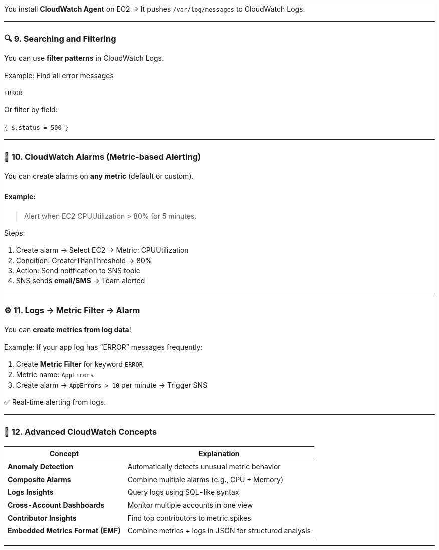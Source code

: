 You install **CloudWatch Agent** on EC2 → It pushes `/var/log/messages` to CloudWatch Logs.

---

### 🔍 **9. Searching and Filtering**

You can use **filter patterns** in CloudWatch Logs.

Example: Find all error messages

```
ERROR
```

Or filter by field:

```
{ $.status = 500 }
```

---

### 🚨 **10. CloudWatch Alarms (Metric-based Alerting)**

You can create alarms on **any metric** (default or custom).

#### Example:

> Alert when EC2 CPUUtilization > 80% for 5 minutes.

Steps:

1. Create alarm → Select EC2 → Metric: CPUUtilization
2. Condition: GreaterThanThreshold → 80%
3. Action: Send notification to SNS topic
4. SNS sends **email/SMS** → Team alerted

---

### ⚙️ **11. Logs → Metric Filter → Alarm**

You can **create metrics from log data**!

Example:
If your app log has “ERROR” messages frequently:

1. Create **Metric Filter** for keyword `ERROR`
2. Metric name: `AppErrors`
3. Create alarm → `AppErrors > 10` per minute → Trigger SNS

✅ Real-time alerting from logs.

---

### 🧠 **12. Advanced CloudWatch Concepts**

| Concept                           | Explanation                                            |
| --------------------------------- | ------------------------------------------------------ |
| **Anomaly Detection**             | Automatically detects unusual metric behavior          |
| **Composite Alarms**              | Combine multiple alarms (e.g., CPU + Memory)           |
| **Logs Insights**                 | Query logs using SQL-like syntax                       |
| **Cross-Account Dashboards**      | Monitor multiple accounts in one view                  |
| **Contributor Insights**          | Find top contributors to metric spikes                 |
| **Embedded Metrics Format (EMF)** | Combine metrics + logs in JSON for structured analysis |

---
